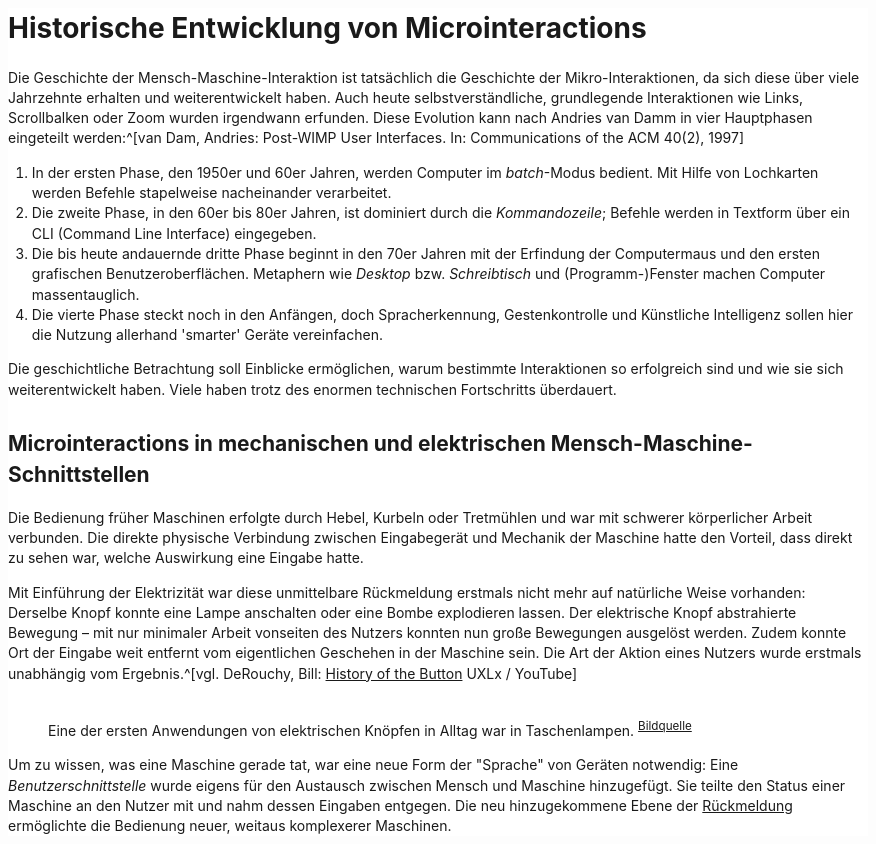 # Historische Entwicklung von Micro&shy;interactions

Die Geschichte der Mensch-Maschine-Interaktion ist tatsächlich die Geschichte der Mikro-Interaktionen, da sich diese über viele Jahrzehnte erhalten und weiterentwickelt haben. Auch heute selbstverständliche, grundlegende Interaktionen wie Links, Scrollbalken oder Zoom wurden irgendwann erfunden.
Diese Evolution kann nach Andries van Damm in vier Hauptphasen eingeteilt werden:^[van Dam, Andries: Post-WIMP User Interfaces. In: Communications of the ACM 40(2), 1997] 

1.  In der ersten Phase, den 1950er und 60er Jahren, werden Computer im _batch_-Modus bedient. Mit Hilfe von Lochkarten werden Befehle stapelweise nacheinander verarbeitet.
2.  Die zweite Phase, in den 60er bis 80er Jahren, ist dominiert durch die _Kommandozeile_; Befehle werden in Textform über ein CLI (Command Line Interface) eingegeben.
3.  Die bis heute andauernde dritte Phase beginnt in den 70er Jahren mit der Erfindung der Computermaus und den ersten grafischen Benutzeroberflächen. Metaphern wie _Desktop_ bzw. _Schreibtisch_ und (Programm-)Fenster machen Computer massentauglich.
4.  Die vierte Phase steckt noch in den Anfängen, doch Spracherkennung, Gestenkontrolle und Künstliche Intelligenz sollen hier die Nutzung allerhand 'smarter' Geräte vereinfachen.

Die geschichtliche Betrachtung soll Einblicke ermöglichen, warum bestimmte Interaktionen so erfolgreich sind und wie sie sich weiterentwickelt haben. Viele haben trotz des enormen technischen Fortschritts überdauert.



## Microinteractions in mechanischen und elektrischen Mensch-Maschine-Schnittstellen

Die Bedienung früher Maschinen erfolgte durch Hebel, Kurbeln oder Tretmühlen und war mit schwerer körperlicher Arbeit verbunden. Die direkte physische Verbindung zwischen Eingabegerät und Mechanik der Maschine hatte den Vorteil, dass direkt zu sehen war, welche Auswirkung eine Eingabe hatte.

Mit Einführung der Elektrizität war diese unmittelbare Rückmeldung erstmals nicht mehr auf natürliche Weise vorhanden: Derselbe Knopf konnte eine Lampe anschalten oder eine Bombe explodieren lassen. Der elektrische Knopf abstrahierte Bewegung – mit nur minimaler Arbeit vonseiten des Nutzers konnten nun große Bewegungen ausgelöst werden. Zudem konnte Ort der Eingabe weit entfernt vom eigentlichen Geschehen in der Maschine sein. Die Art der Aktion eines Nutzers wurde erstmals unabhängig vom Ergebnis.^[vgl. DeRouchy, Bill: [History of the Button](https://youtu.be/zdwUbhm-8Mw) UXLx / YouTube]

<figure class="content-thin">
  <img data-src="/images/history/torch-patent.jpg">
  <figcaption>
    Eine der ersten Anwendungen von elektrischen Knöpfen in Alltag war in Taschenlampen.
    <sup><a href="https://commons.wikimedia.org/wiki/File:Patent_617,592.png
">Bildquelle</a></sup>
  </figcaption>
</figure>

Um zu wissen, was eine Maschine gerade tat, war eine neue Form der "Sprache" von Geräten notwendig: Eine _Benutzerschnittstelle_ wurde eigens für den Austausch zwischen Mensch und Maschine hinzugefügt. Sie teilte den Status einer Maschine an den Nutzer mit und nahm dessen Eingaben entgegen. Die neu hinzugekommene Ebene der [Rückmeldung](/feedback) ermöglichte die Bedienung neuer, weitaus komplexerer Maschinen. 
